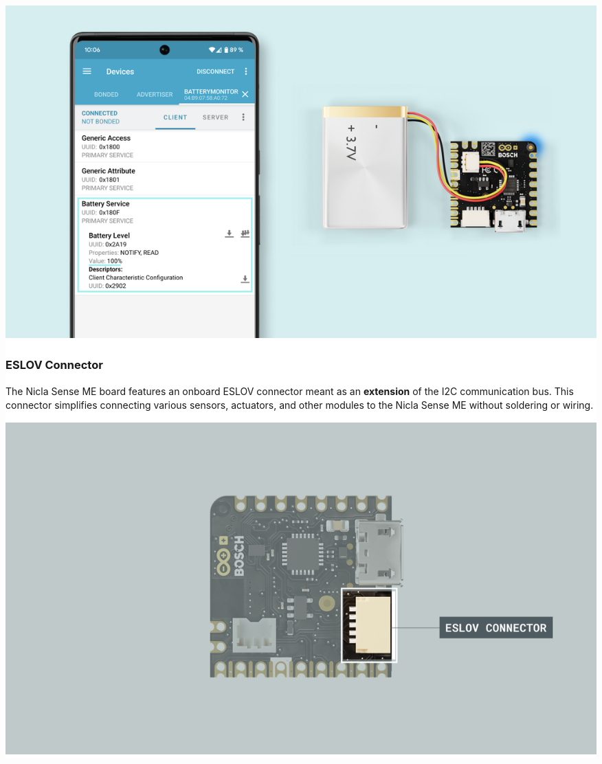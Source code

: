 ![Battery level monitored from the nRF Connect app](assets/battery-monitor.png)

### ESLOV Connector 

The Nicla Sense ME board features an onboard ESLOV connector meant as an **extension** of the I2C communication bus. This connector simplifies connecting various sensors, actuators, and other modules to the Nicla Sense ME without soldering or wiring.

![Nicla Sense ME built-in ESLOV connector](assets/eslov.png)
